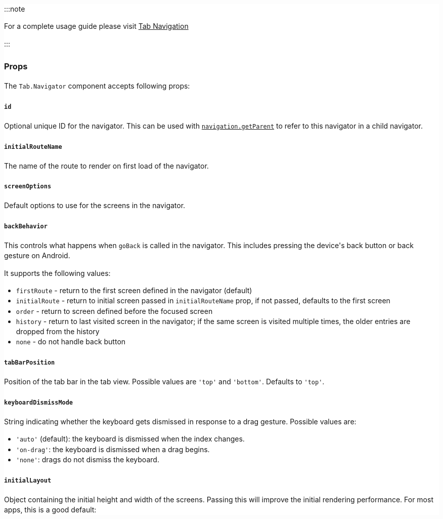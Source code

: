 
:::note

For a complete usage guide please visit [Tab Navigation](tab-based-navigation.md)

:::

### Props

The `Tab.Navigator` component accepts following props:

#### `id`

Optional unique ID for the navigator. This can be used with [`navigation.getParent`](navigation-prop.md#getparent) to refer to this navigator in a child navigator.

#### `initialRouteName`

The name of the route to render on first load of the navigator.

#### `screenOptions`

Default options to use for the screens in the navigator.

#### `backBehavior`

This controls what happens when `goBack` is called in the navigator. This includes pressing the device's back button or back gesture on Android.

It supports the following values:

- `firstRoute` - return to the first screen defined in the navigator (default)
- `initialRoute` - return to initial screen passed in `initialRouteName` prop, if not passed, defaults to the first screen
- `order` - return to screen defined before the focused screen
- `history` - return to last visited screen in the navigator; if the same screen is visited multiple times, the older entries are dropped from the history
- `none` - do not handle back button

#### `tabBarPosition`

Position of the tab bar in the tab view. Possible values are `'top'` and `'bottom'`. Defaults to `'top'`.

#### `keyboardDismissMode`

String indicating whether the keyboard gets dismissed in response to a drag gesture. Possible values are:

- `'auto'` (default): the keyboard is dismissed when the index changes.
- `'on-drag'`: the keyboard is dismissed when a drag begins.
- `'none'`: drags do not dismiss the keyboard.

#### `initialLayout`

Object containing the initial height and width of the screens. Passing this will improve the initial rendering performance. For most apps, this is a good default:
